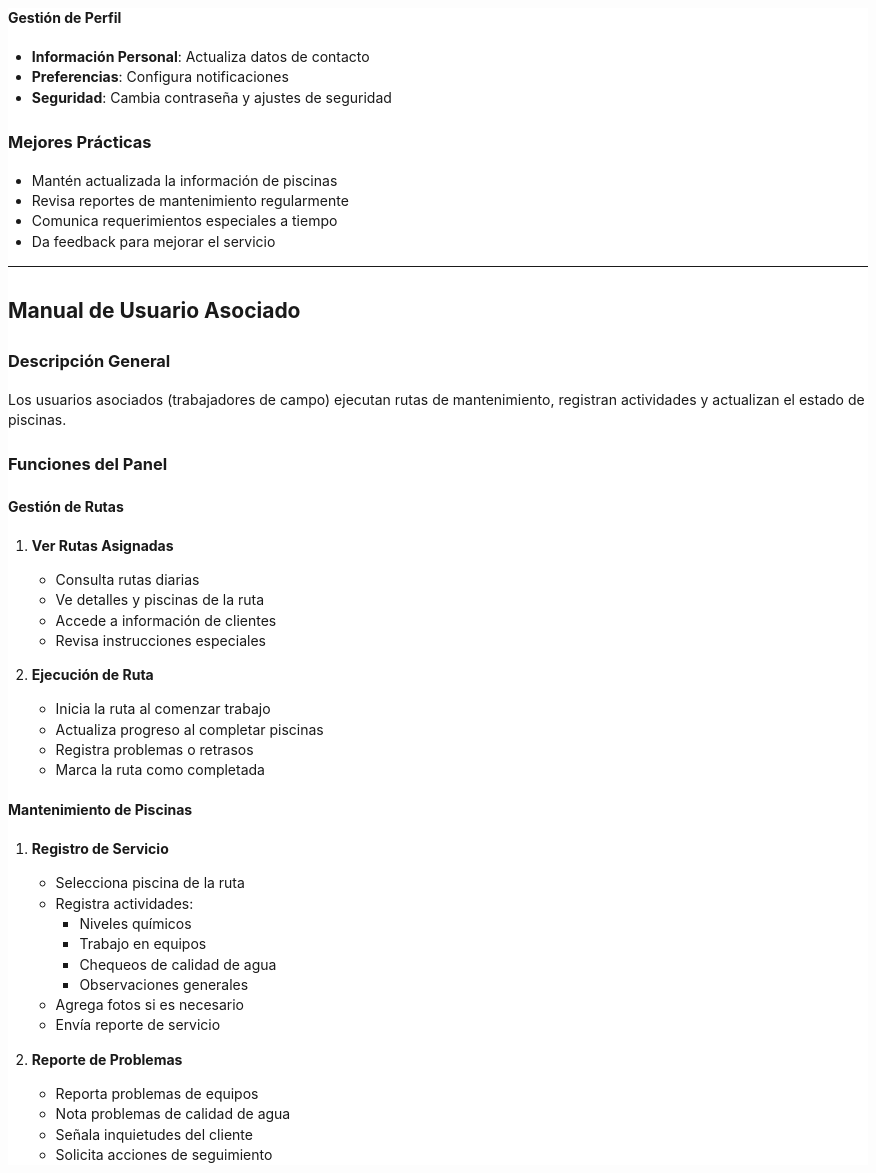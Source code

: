 #### **Gestión de Perfil**
- **Información Personal**: Actualiza datos de contacto
- **Preferencias**: Configura notificaciones
- **Seguridad**: Cambia contraseña y ajustes de seguridad

### Mejores Prácticas
- Mantén actualizada la información de piscinas
- Revisa reportes de mantenimiento regularmente
- Comunica requerimientos especiales a tiempo
- Da feedback para mejorar el servicio

---

## Manual de Usuario Asociado

### Descripción General
Los usuarios asociados (trabajadores de campo) ejecutan rutas de mantenimiento, registran actividades y actualizan el estado de piscinas.

### Funciones del Panel

#### **Gestión de Rutas**
1. **Ver Rutas Asignadas**
   - Consulta rutas diarias
   - Ve detalles y piscinas de la ruta
   - Accede a información de clientes
   - Revisa instrucciones especiales

2. **Ejecución de Ruta**
   - Inicia la ruta al comenzar trabajo
   - Actualiza progreso al completar piscinas
   - Registra problemas o retrasos
   - Marca la ruta como completada

#### **Mantenimiento de Piscinas**
1. **Registro de Servicio**
   - Selecciona piscina de la ruta
   - Registra actividades:
     - Niveles químicos
     - Trabajo en equipos
     - Chequeos de calidad de agua
     - Observaciones generales
   - Agrega fotos si es necesario
   - Envía reporte de servicio

2. **Reporte de Problemas**
   - Reporta problemas de equipos
   - Nota problemas de calidad de agua
   - Señala inquietudes del cliente
   - Solicita acciones de seguimiento
